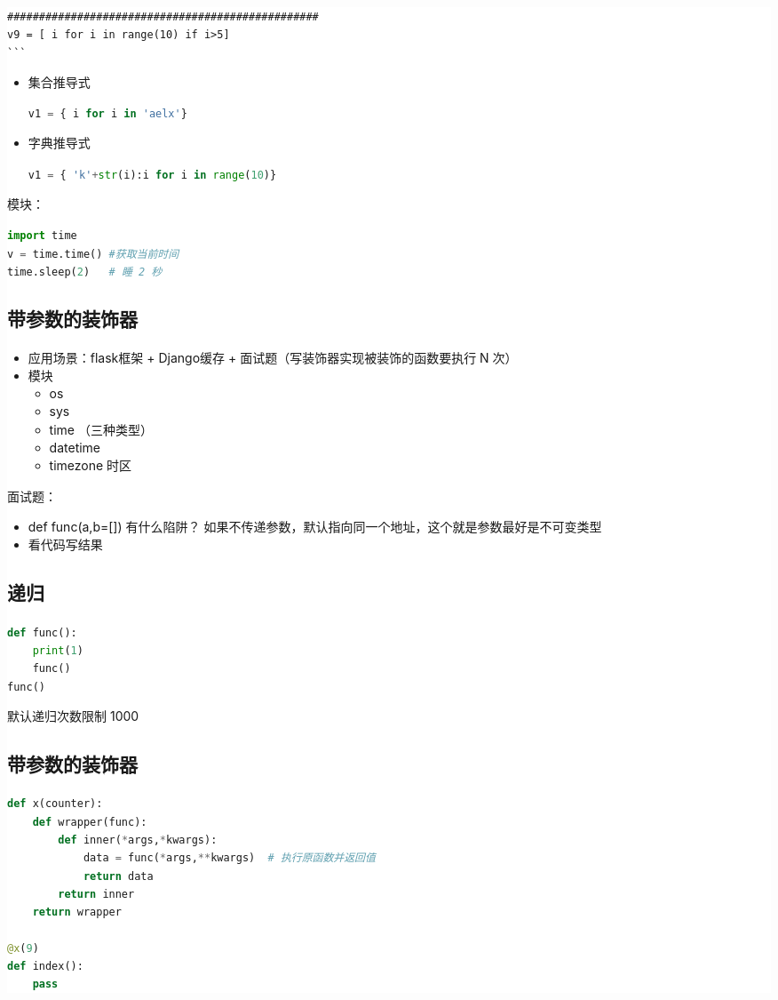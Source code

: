     #################################################
    v9 = [ i for i in range(10) if i>5]
    ```

- 集合推导式

  ```python
  v1 = { i for i in 'aelx'}
  ```

- 字典推导式

  ```python
  v1 = { 'k'+str(i):i for i in range(10)}
  ```

模块：

```python
import time
v = time.time() #获取当前时间
time.sleep(2)   # 睡 2 秒
```

## 带参数的装饰器

- 应用场景：flask框架  + Django缓存 + 面试题（写装饰器实现被装饰的函数要执行 N 次）
- 模块
  - os
  - sys
  - time （三种类型）
  - datetime
  - timezone 时区

面试题：

- def func(a,b=[]) 有什么陷阱？ 如果不传递参数，默认指向同一个地址，这个就是参数最好是不可变类型
- 看代码写结果

## 递归

```python
def func():
    print(1)
    func()
func()
```

默认递归次数限制  1000

## 带参数的装饰器

```python
def x(counter):
    def wrapper(func):
        def inner(*args,*kwargs):
            data = func(*args,**kwargs)  # 执行原函数并返回值
           	return data
        return inner
    return wrapper

@x(9)
def index():
    pass
```

